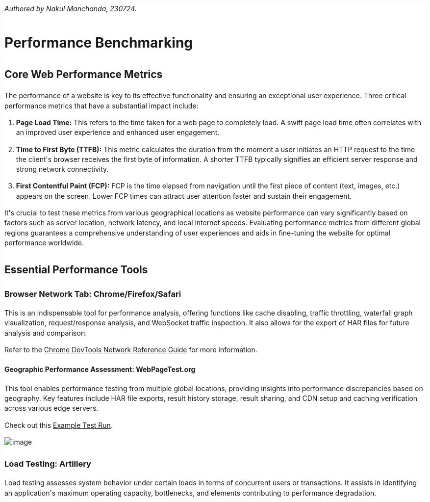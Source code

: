 _Authored by Nakul Manchanda, 230724._

# Performance Benchmarking 

## Core Web Performance Metrics

The performance of a website is key to its effective functionality and ensuring an exceptional user experience. Three critical performance metrics that have a substantial impact include:

1. **Page Load Time:** This refers to the time taken for a web page to completely load. A swift page load time often correlates with an improved user experience and enhanced user engagement.

2. **Time to First Byte (TTFB):** This metric calculates the duration from the moment a user initiates an HTTP request to the time the client's browser receives the first byte of information. A shorter TTFB typically signifies an efficient server response and strong network connectivity.

3. **First Contentful Paint (FCP):** FCP is the time elapsed from navigation until the first piece of content (text, images, etc.) appears on the screen. Lower FCP times can attract user attention faster and sustain their engagement.

It's crucial to test these metrics from various geographical locations as website performance can vary significantly based on factors such as server location, network latency, and local internet speeds. Evaluating performance metrics from different global regions guarantees a comprehensive understanding of user experiences and aids in fine-tuning the website for optimal performance worldwide.

## Essential Performance Tools

### Browser Network Tab: Chrome/Firefox/Safari

This is an indispensable tool for performance analysis, offering functions like cache disabling, traffic throttling, waterfall graph visualization, request/response analysis, and WebSocket traffic inspection. It also allows for the export of HAR files for future analysis and comparison.

Refer to the [Chrome DevTools Network Reference Guide](https://developer.chrome.com/docs/devtools/network/reference/) for more information.

#### Geographic Performance Assessment: WebPageTest.org

This tool enables performance testing from multiple global locations, providing insights into performance discrepancies based on geography. Key features include HAR file exports, result history storage, result sharing, and CDN setup and caching verification across various edge servers.

Check out this [Example Test Run](https://www.webpagetest.org/result/230620_AiDc78_B3K/).

<img width="1152" alt="image" src="https://github.com/hicommonwealth/commonwealth/assets/4791635/53611c67-1ee5-45fd-80ed-a83c0d33a464">


### Load Testing: Artillery

Load testing assesses system behavior under certain loads in terms of concurrent users or transactions. It assists in identifying an application's maximum operating capacity, bottlenecks, and elements contributing to performance degradation. 
